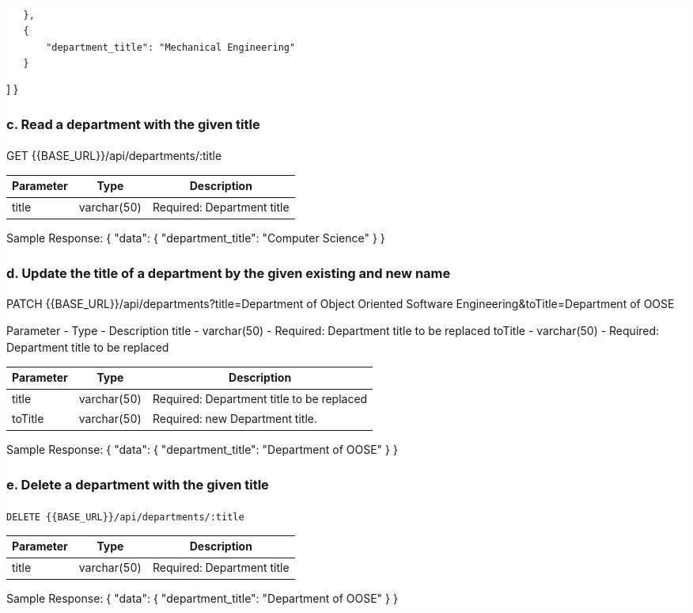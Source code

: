        },
       {
           "department_title": "Mechanical Engineering"
       }
   ]
}

### c. Read a department with the given title
GET {{BASE_URL}}/api/departments/:title

|      Parameter       |     Type        |       Description         |
| -------------------- | --------------- | ------------------------- |
|        title         |    varchar(50)  | Required: Department title|

Sample Response:
{
   "data": {
       "department_title": "Computer Science"
   }
}

### d. Update the title of a department by the given existing and new name
PATCH {{BASE_URL}}/api/departments?title=Department of Object Oriented Software Engineering&toTitle=Department of OOSE


Parameter      - Type                  - Description
title                 - varchar(50)        - Required: Department title to be replaced
toTitle	      - varchar(50)        - Required: Department title to be replaced 

|      Parameter       |     Type        |       Description                        |
| -------------------- | --------------- | ---------------------------------------- |
|        title         |    varchar(50)  | Required: Department title to be replaced|
|        toTitle       |    varchar(50)  | Required: new Department title.          |

Sample Response:
{
   "data": {
       "department_title": "Department of OOSE"
   }
}

### e. Delete a department with the given title
	DELETE {{BASE_URL}}/api/departments/:title

|      Parameter       |     Type        |       Description         |
| -------------------- | --------------- | ------------------------- |
|        title         |    varchar(50)  | Required: Department title|


Sample Response:
{
   "data": {
       "department_title": "Department of OOSE"
   }
}
